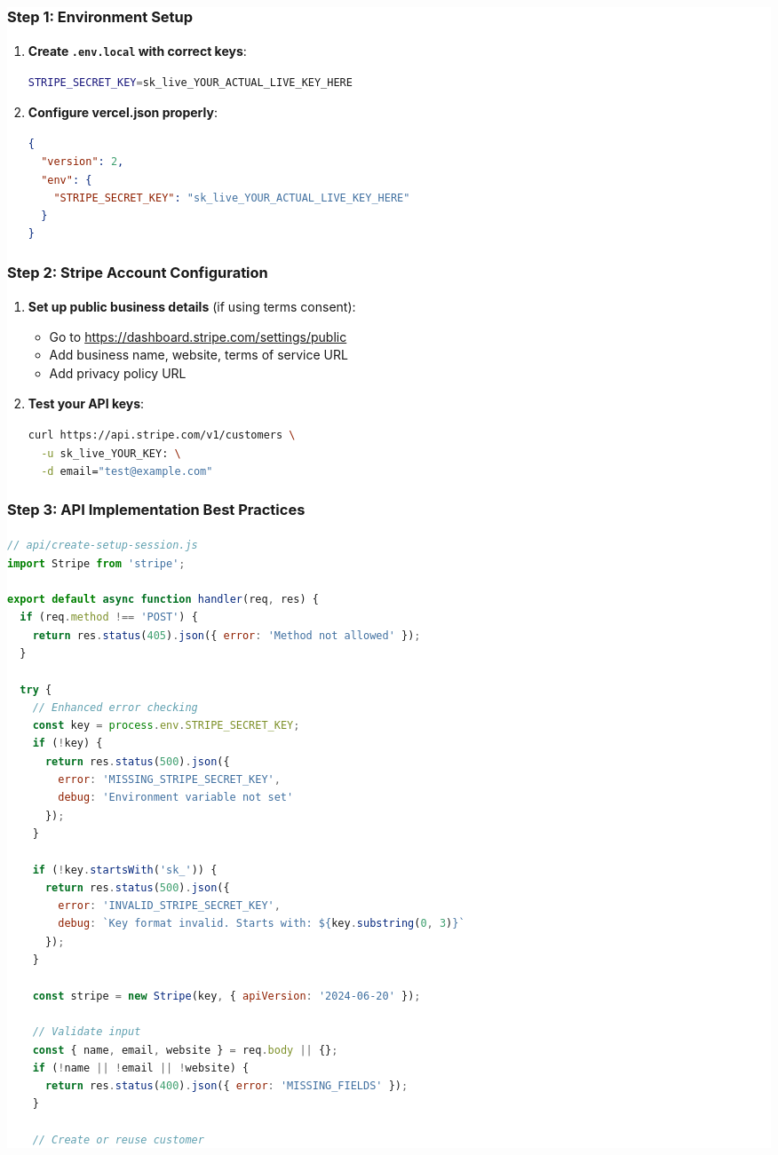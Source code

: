 ### Step 1: Environment Setup
1. **Create `.env.local` with correct keys**:
   ```bash
   STRIPE_SECRET_KEY=sk_live_YOUR_ACTUAL_LIVE_KEY_HERE
   ```

2. **Configure vercel.json properly**:
   ```json
   {
     "version": 2,
     "env": {
       "STRIPE_SECRET_KEY": "sk_live_YOUR_ACTUAL_LIVE_KEY_HERE"
     }
   }
   ```

### Step 2: Stripe Account Configuration
1. **Set up public business details** (if using terms consent):
   - Go to https://dashboard.stripe.com/settings/public
   - Add business name, website, terms of service URL
   - Add privacy policy URL

2. **Test your API keys**:
   ```bash
   curl https://api.stripe.com/v1/customers \
     -u sk_live_YOUR_KEY: \
     -d email="test@example.com"
   ```

### Step 3: API Implementation Best Practices
```javascript
// api/create-setup-session.js
import Stripe from 'stripe';

export default async function handler(req, res) {
  if (req.method !== 'POST') {
    return res.status(405).json({ error: 'Method not allowed' });
  }

  try {
    // Enhanced error checking
    const key = process.env.STRIPE_SECRET_KEY;
    if (!key) {
      return res.status(500).json({ 
        error: 'MISSING_STRIPE_SECRET_KEY',
        debug: 'Environment variable not set'
      });
    }
    
    if (!key.startsWith('sk_')) {
      return res.status(500).json({ 
        error: 'INVALID_STRIPE_SECRET_KEY',
        debug: `Key format invalid. Starts with: ${key.substring(0, 3)}`
      });
    }

    const stripe = new Stripe(key, { apiVersion: '2024-06-20' });

    // Validate input
    const { name, email, website } = req.body || {};
    if (!name || !email || !website) {
      return res.status(400).json({ error: 'MISSING_FIELDS' });
    }

    // Create or reuse customer
```